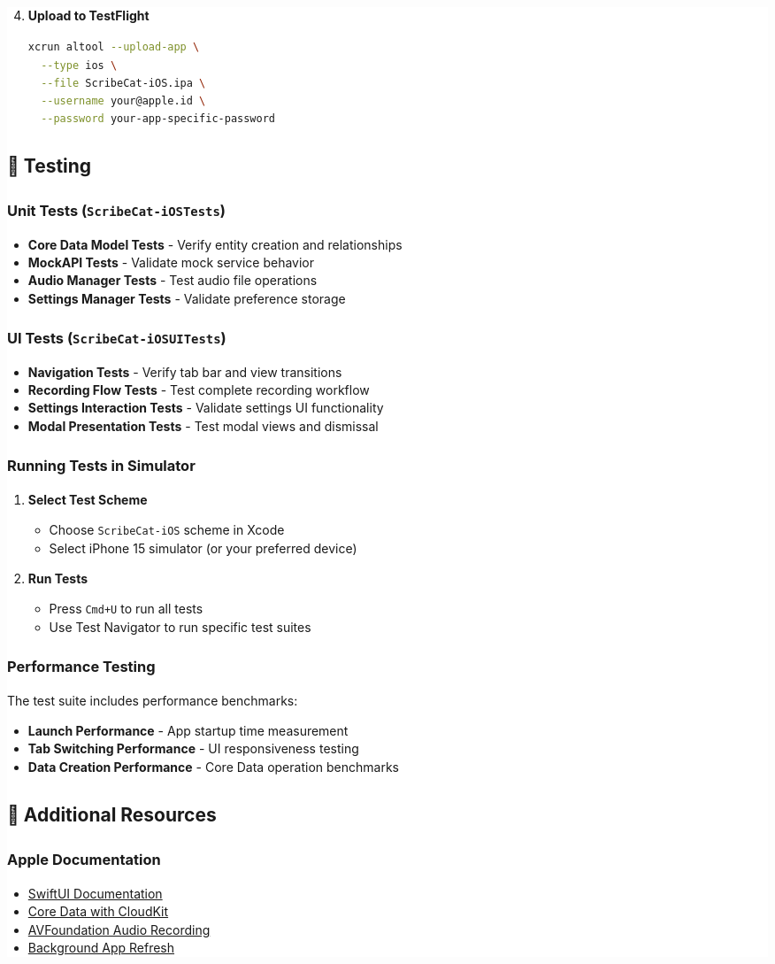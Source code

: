 4. **Upload to TestFlight**
   ```bash
   xcrun altool --upload-app \
     --type ios \
     --file ScribeCat-iOS.ipa \
     --username your@apple.id \
     --password your-app-specific-password
   ```

## 🧪 Testing

### Unit Tests (`ScribeCat-iOSTests`)

- **Core Data Model Tests** - Verify entity creation and relationships
- **MockAPI Tests** - Validate mock service behavior
- **Audio Manager Tests** - Test audio file operations
- **Settings Manager Tests** - Validate preference storage

### UI Tests (`ScribeCat-iOSUITests`)

- **Navigation Tests** - Verify tab bar and view transitions
- **Recording Flow Tests** - Test complete recording workflow
- **Settings Interaction Tests** - Validate settings UI functionality
- **Modal Presentation Tests** - Test modal views and dismissal

### Running Tests in Simulator

1. **Select Test Scheme**
   - Choose `ScribeCat-iOS` scheme in Xcode
   - Select iPhone 15 simulator (or your preferred device)

2. **Run Tests**
   - Press `Cmd+U` to run all tests
   - Use Test Navigator to run specific test suites

### Performance Testing

The test suite includes performance benchmarks:

- **Launch Performance** - App startup time measurement
- **Tab Switching Performance** - UI responsiveness testing
- **Data Creation Performance** - Core Data operation benchmarks

## 📖 Additional Resources

### Apple Documentation

- [SwiftUI Documentation](https://developer.apple.com/documentation/swiftui)
- [Core Data with CloudKit](https://developer.apple.com/documentation/coredata/mirroring_a_core_data_store_with_cloudkit)
- [AVFoundation Audio Recording](https://developer.apple.com/documentation/avfoundation/audio_playback_recording_and_processing)
- [Background App Refresh](https://developer.apple.com/documentation/backgroundtasks)
